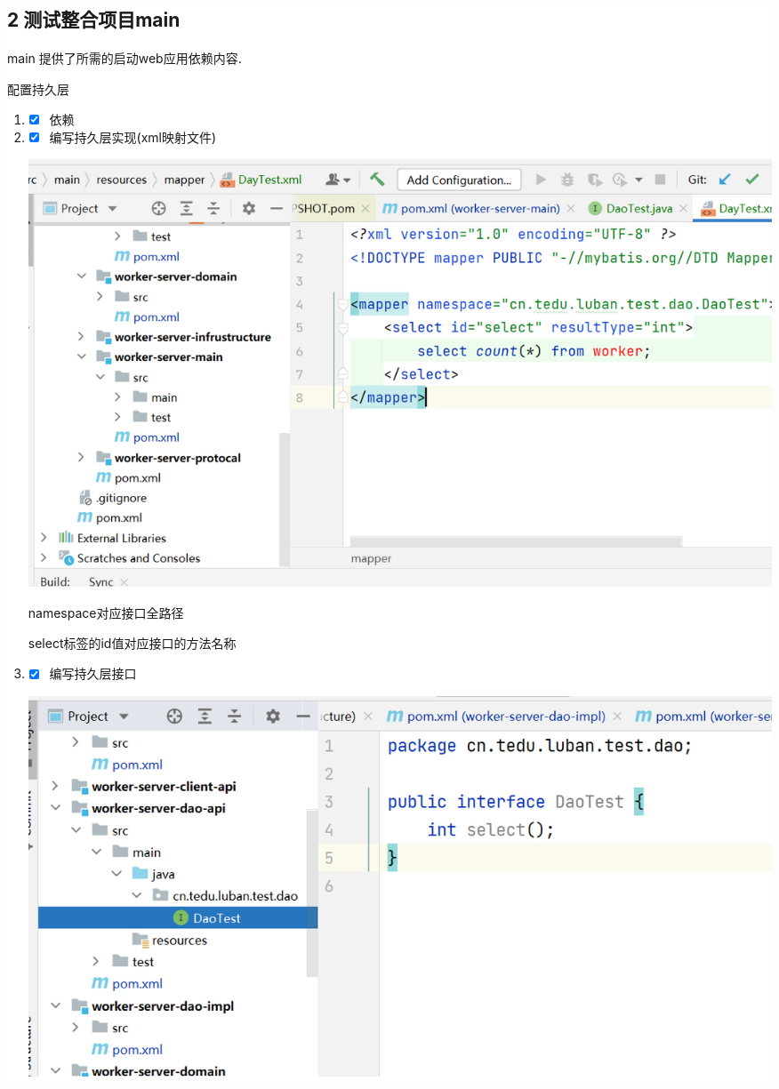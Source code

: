 ## 2 测试整合项目main

main 提供了所需的启动web应用依赖内容.

配置持久层 

1. - [x] 依赖

2. - [x] 编写持久层实现(xml映射文件)

   ![image-20230727093648649](assets/image-20230727093648649.png)

   namespace对应接口全路径

   select标签的id值对应接口的方法名称

3. - [x] 编写持久层接口

   ![image-20230727093026056](assets/image-20230727093026056.png)